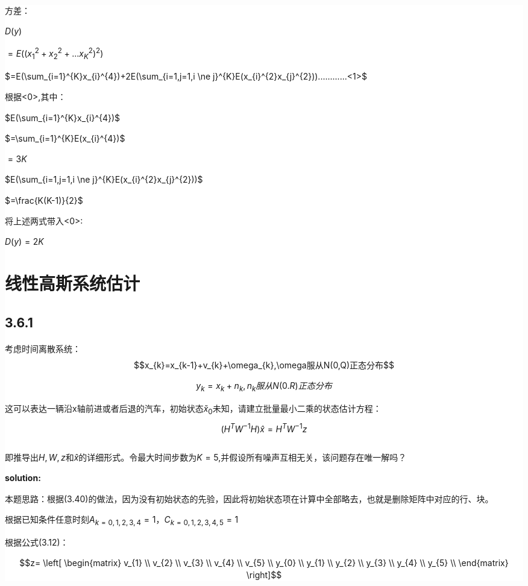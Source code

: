 方差：  


$D(y)$  

$=E((x_{1}^{2}+x_{2}^{2}+...x_{K}^{2})^{2})$  

$=E(\sum_{i=1}^{K}x_{i}^{4})+2E(\sum_{i=1,j=1,i \ne j}^{K}E(x_{i}^{2}x_{j}^{2}))............<1>$  

根据<0>,其中：  


$E(\sum_{i=1}^{K}x_{i}^{4})$  

$=\sum_{i=1}^{K}E(x_{i}^{4})$  

$=3K$  

$E(\sum_{i=1,j=1,i \ne j}^{K}E(x_{i}^{2}x_{j}^{2}))$  

$=\frac{K(K-1)}{2}$  

将上述两式带入<0>:  

$D(y)=2K$

# 线性高斯系统估计

## 3.6.1

考虑时间离散系统：  
$$x_{k}=x_{k-1}+v_{k}+\omega_{k},\omega服从N(0,Q)正态分布$$

$$y_{k}=x_{k}+n_{k},n_{k}服从N(0.R)正态分布$$

这可以表达一辆沿x轴前进或者后退的汽车，初始状态$\check{x}_{0}$未知，请建立批量最小二乘的状态估计方程：
$$(H^{T}W^{-1}H) \hat{x}=H^{T}W^{-1}z$$  
即推导出$H,W,z$和$\hat{x}$的详细形式。令最大时间步数为$K=5$,并假设所有噪声互相无关，该问题存在唯一解吗？  

**solution:**  

本题思路：根据(3.40)的做法，因为没有初始状态的先验，因此将初始状态项在计算中全部略去，也就是删除矩阵中对应的行、块。  

根据已知条件任意时刻$A_{k=0,1,2,3,4}=1，C_{k=0,1,2,3,4,5}=1$

根据公式(3.12)：  


$$z=
\left[
\begin{matrix}
 v_{1}     \\
 v_{2}     \\
 v_{3}     \\
 v_{4}     \\
 v_{5}     \\
 y_{0}     \\
 y_{1}     \\
 y_{2}     \\
 y_{3}     \\
 y_{4}     \\
 y_{5}     \\
\end{matrix}
\right]$$  
